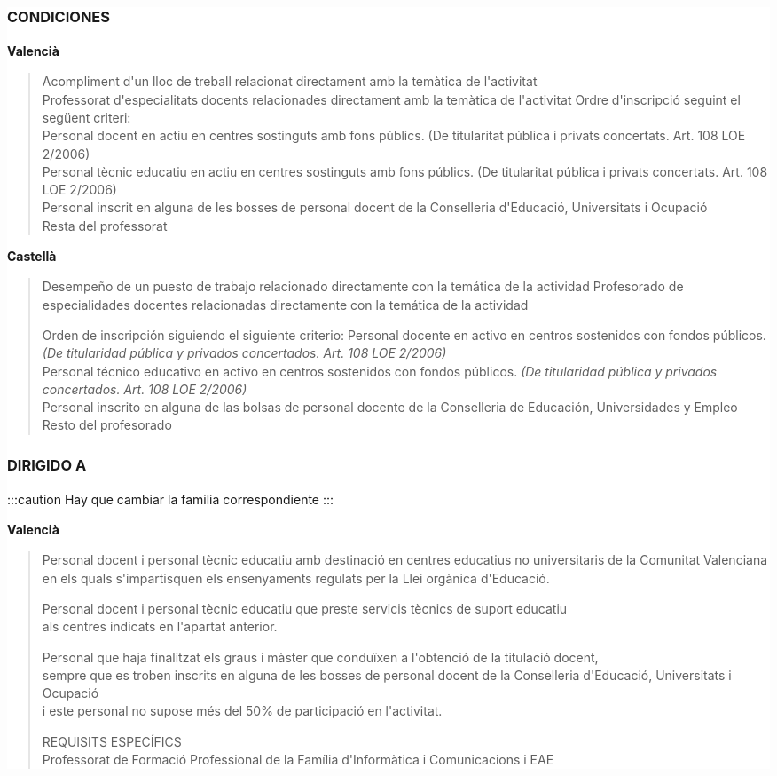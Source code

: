 ### CONDICIONES

**Valencià**

>Acompliment d'un lloc de treball relacionat directament amb la temàtica de l'activitat  
>Professorat d'especialitats docents relacionades directament amb la temàtica de l'activitat
>Ordre d'inscripció seguint el següent criteri:  
>  Personal docent en actiu en centres sostinguts amb fons públics. (De titularitat pública i privats concertats. Art. 108 LOE 2/2006)  
>  Personal tècnic educatiu en actiu en centres sostinguts amb fons públics. (De titularitat pública i privats concertats. Art. 108 LOE 2/2006)  
>  Personal inscrit en alguna de les bosses de personal docent de la Conselleria d'Educació, Universitats i Ocupació  
>  Resta del professorat  


**Castellà**

> Desempeño de un puesto de trabajo relacionado directamente con la temática de la actividad 
> Profesorado de especialidades docentes relacionadas directamente con la temática de la actividad
>
> Orden de inscripción siguiendo el siguiente criterio:
>   Personal docente en activo en centros sostenidos con fondos públicos. *(De titularidad pública y privados concertados. Art. 108 LOE 2/2006)*  
>   Personal técnico educativo en activo en centros sostenidos con fondos públicos. *(De titularidad pública y privados concertados. Art. 108 LOE 2/2006)*  
>   Personal inscrito en alguna de las bolsas de personal docente de la Conselleria de Educación, Universidades y Empleo  
>   Resto del profesorado


### DIRIGIDO A

:::caution
Hay que cambiar la familia correspondiente
:::

**Valencià**


> Personal docent i personal tècnic educatiu amb destinació en centres educatius no universitaris de la Comunitat Valenciana  
> en els quals s'impartisquen els ensenyaments regulats per la Llei orgànica d'Educació.  
>
> Personal docent i personal tècnic educatiu que preste servicis tècnics de suport educatiu  
> als centres indicats en l'apartat anterior.  
>
> Personal que haja finalitzat els graus i màster que conduïxen a l'obtenció de la titulació docent,  
> sempre que es troben inscrits en alguna de les bosses de personal docent de la Conselleria d'Educació, Universitats i Ocupació  
> i este personal no supose més del 50% de participació en l'activitat.  
>
> REQUISITS ESPECÍFICS  
> Professorat de Formació Professional de la Família d'Informàtica i Comunicacions i EAE
